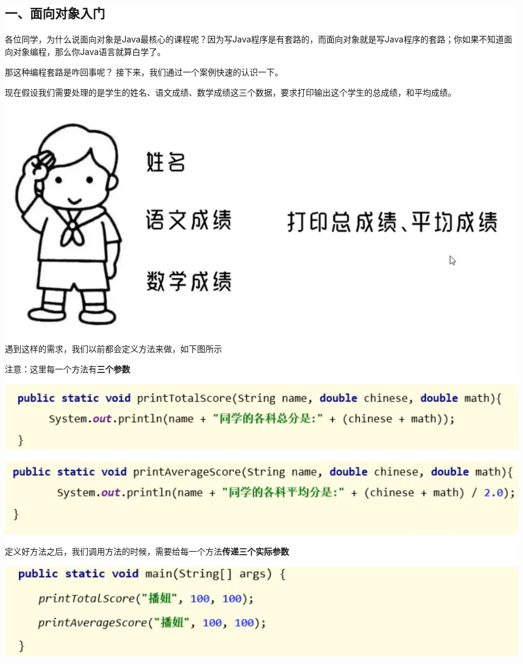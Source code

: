 ## 一、面向对象入门

各位同学，为什么说面向对象是Java最核心的课程呢？因为写Java程序是有套路的，而面向对象就是写Java程序的套路；你如果不知道面向对象编程，那么你Java语言就算白学了。

那这种编程套路是咋回事呢？ 接下来，我们通过一个案例快速的认识一下。

现在假设我们需要处理的是学生的姓名、语文成绩、数学成绩这三个数据，要求打印输出这个学生的总成绩，和平均成绩。

![1662209848898](./assets/1662209848898.png)

遇到这样的需求，我们以前都会定义方法来做，如下图所示

注意：这里每一个方法有**三个参数**

![1662209886046](./assets/1662209886046.png)

![1662209899008](./assets/1662209899008.png)

定义好方法之后，我们调用方法的时候，需要给每一个方法**传递三个实际参数**

![1662210110729](./assets/1662210110729.png)
